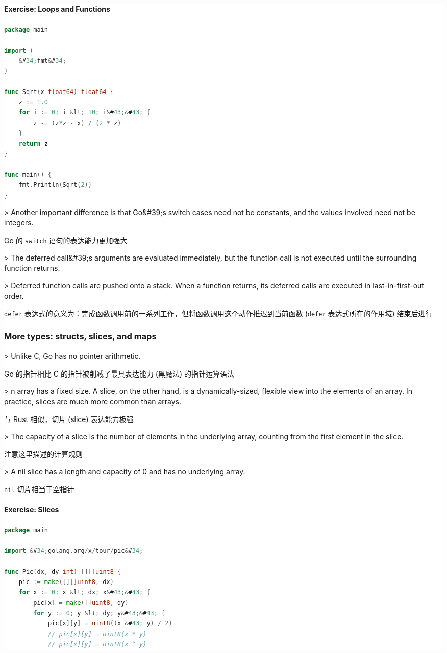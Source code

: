 #### Exercise: Loops and Functions

```go
package main

import (
    &#34;fmt&#34;
)

func Sqrt(x float64) float64 {
    z := 1.0
    for i := 0; i &lt; 10; i&#43;&#43; {
        z -= (z*z - x) / (2 * z)
    }
    return z
}

func main() {
    fmt.Println(Sqrt(2))
}
```

&gt; Another important difference is that Go\&#39;s switch cases need not be constants, and the values involved need not be integers.

Go 的 `switch` 语句的表达能力更加强大

&gt; The deferred call\&#39;s arguments are evaluated immediately, but the function call is not executed until the surrounding function returns.

&gt; Deferred function calls are pushed onto a stack. When a function returns, its deferred calls are executed in last-in-first-out order.

`defer` 表达式的意义为：完成函数调用前的一系列工作，但将函数调用这个动作推迟到当前函数 (`defer` 表达式所在的作用域) 结束后进行

### More types: structs, slices, and maps

&gt; Unlike C, Go has no pointer arithmetic.

Go 的指针相比 C 的指针被削减了最具表达能力 (黑魔法) 的指针运算语法

&gt; n array has a fixed size. A slice, on the other hand, is a dynamically-sized, flexible view into the elements of an array. In practice, slices are much more common than arrays.

与 Rust 相似，切片 (slice) 表达能力极强

&gt; The capacity of a slice is the number of elements in the underlying array, counting from the first element in the slice.

注意这里描述的计算规则

&gt; A nil slice has a length and capacity of 0 and has no underlying array.

`nil` 切片相当于空指针

#### Exercise: Slices

```go
package main

import &#34;golang.org/x/tour/pic&#34;

func Pic(dx, dy int) [][]uint8 {
    pic := make([][]uint8, dx)
    for x := 0; x &lt; dx; x&#43;&#43; {
        pic[x] = make([]uint8, dy)
        for y := 0; y &lt; dy; y&#43;&#43; {
            pic[x][y] = uint8((x &#43; y) / 2)
            // pic[x][y] = uint8(x * y)
            // pic[x][y] = uint8(x ^ y)
```